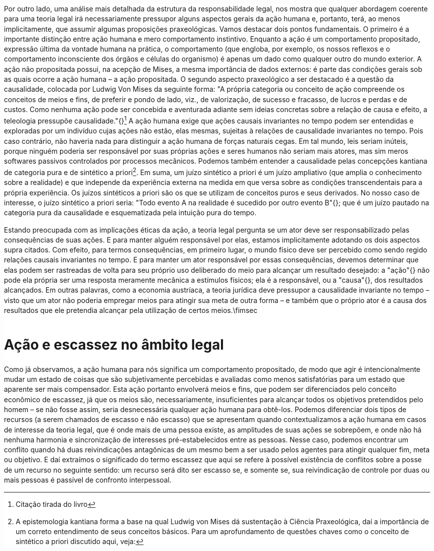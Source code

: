 Por outro lado, uma análise mais detalhada da estrutura da responsabilidade legal, nos mostra que qualquer abordagem coerente para uma teoria legal irá necessariamente pressupor alguns aspectos gerais da ação humana e, portanto, terá, ao menos implicitamente, que assumir algumas proposições praxeológicas. Vamos destacar dois pontos fundamentais. O primeiro é a importante distinção entre ação humana e mero comportamento instintivo. Enquanto a ação é um comportamento propositado, expressão última da vontade humana na prática, o comportamento (que engloba, por exemplo, os nossos reflexos e o comportamento inconsciente dos órgãos e células do organismo) é apenas um dado como qualquer outro do mundo exterior. A ação não propositada possui, na acepção de Mises, a mesma importância de dados externos: é parte das condições gerais sob as quais ocorre a ação humana – a ação propositada. O segundo aspecto praxeológico a ser destacado é a questão da causalidade, colocada por Ludwig Von Mises da seguinte forma: "A própria categoria ou conceito de ação compreende os conceitos de meios e fins, de preferir e pondo de lado, viz., de valorização, de sucesso e fracasso, de lucros e perdas e de custos. Como nenhuma ação pode ser concebida e aventurada adiante sem ideias concretas sobre a relação de causa e efeito, a teleologia pressupõe causalidade."{}[^8] A ação humana exige que ações causais invariantes no tempo podem ser entendidas e exploradas por um indivíduo cujas ações não estão, elas mesmas, sujeitas à relações de causalidade invariantes no tempo. Pois caso contrário, não haveria nada para distinguir a ação humana de forças naturais cegas. Em tal mundo, leis seriam inúteis, porque ninguém poderia ser responsável por suas próprias ações e seres humanos não seriam mais atores, mas sim meros softwares passivos controlados por processos mecânicos. Podemos também entender a causalidade pelas concepções kantiana de categoria pura e de sintético a priori[^9]. Em suma, um juízo sintético a priori é um juízo ampliativo (que amplia o conhecimento sobre a realidade) e que independe da experiência externa na medida em que versa sobre as condições transcendentais para a própria experiência. Os juízos sintéticos a priori são os que se utilizam de conceitos puros e seus derivados. No nosso caso de interesse, o juízo sintético a priori seria: "Todo evento A na realidade é sucedido por outro evento B"{}; que é um juízo pautado na categoria pura da causalidade e esquematizada pela intuição pura do tempo.

Estando preocupada com as implicações éticas da ação, a teoria legal pergunta se um ator deve ser responsabilizado pelas consequências de suas ações. E para manter alguém responsável por elas, estamos implicitamente adotando os dois aspectos supra citados. Com efeito, para termos consequências, em primeiro lugar, o mundo físico deve ser percebido como sendo regido relações causais invariantes no tempo. E para manter um ator responsável por essas consequências, devemos determinar que elas podem ser rastreadas de volta para seu próprio uso deliberado do meio para alcançar um resultado desejado: a "ação"{} não pode ela própria ser uma resposta meramente mecânica a estímulos físicos; ela é a responsável, ou a "causa"{}, dos resultados alcançados. Em outras palavras, como a economia austríaca, a teoria jurídica deve pressupor a causalidade invariante no tempo – visto que um ator não poderia empregar meios para atingir sua meta de outra forma – e também que o próprio ator é a causa dos resultados que ele pretendia alcançar pela utilização de certos meios.\fimsec

# Ação e escassez no âmbito legal

Como já observamos, a ação humana para nós significa um comportamento propositado, de modo que agir é intencionalmente mudar um estado de coisas que são subjetivamente percebidas e avaliadas como menos satisfatórias para um estado que aparente ser mais compensador. Esta ação portanto envolverá meios e fins, que podem ser diferenciados pelo conceito econômico de escassez, já que os meios são, necessariamente, insuficientes para alcançar todos os objetivos pretendidos pelo homem – se não fosse assim, seria desnecessária qualquer ação humana para obtê-los. Podemos diferenciar dois tipos de recursos (a serem chamados de escasso e não escasso) que se apresentam quando contextualizamos a ação humana em casos de interesse da teoria legal, que é onde mais de uma pessoa existe, as amplitudes de suas ações se sobrepõem, e onde não há nenhuma harmonia e sincronização de interesses pré-estabelecidos entre as pessoas. Nesse caso, podemos encontrar um conflito quando há duas reivindicações antagônicas de um mesmo bem a ser usado pelos agentes para atingir qualquer fim, meta ou objetivo. E daí extraímos o significado do termo escassez que aqui se refere à possível existência de conflitos sobre a posse de um recurso no seguinte sentido: um recurso será dito ser escasso se, e somente se, sua reivindicação de controle por duas ou mais pessoas é passível de confronto interpessoal.


[^1]: Para mais detalhes sobre a posição de Mises sobre ética e utilitarismo, veja:
[^2]: Veja, Murray Rothbard; A Ética da Liberdade. Ed. São Paulo. Instituto Ludwig von Mises Brasil, 2010\. Disponível online:
[^3]: Para um tratamento sistemático da praxeologia e seus implicações no âmbito econômico, veja Ludwig von Mises; Ação Humana: Um Tratado de Economia. Ed. São Paulo. Instituto Ludwig von Mises Brasil, 2010\. Disponível online:
[^4]: Citação retirada do artigo "Para Além do Ser e do Dever"{}, originalmente publicado no periódico Liberty, Novembro 1988\. Uma tradução para o português pode ser lida:
[^5]: Para mais detlhes técnicos e históricos sobre as contribuições de Rothbard à Ética da propriedade privada, veja:
[^6]: Citação retirada do livro:
[^7]: Veja o seu artigo "_Action Based Jurisprudence_", disponível em inglês:
[^8]: Citação tirada do livro
[^9]: A epistemologia kantiana forma a base na qual Ludwig von Mises dá sustentação à Ciência Praxeológica, daí a importância de um correto entendimento de seus conceitos básicos. Para um aprofundamento de questões chaves como o conceito de sintético a priori discutido aqui, veja:
[^10]: Citação retirada do artigo "_Praxeologia: o Método dos Economistas Austríacos_", disponível:
[^11]: Veja:
[^12]: O Bitcoin é o primeiro e mais importante dinheiro eletrônico sem autoridade central, baseado numa tecnologia open-source inédita chamada Blockchain, desenvolvida por Satoshi Nakamoto em janeiro de 2009\. Para uma indrodução a essa inovadora tecnologia e suas implicações para nossa realidade, veja:
[^13]: Para uma discussão detalhada sobre o fato dos Bitcoins serem apropriáveis, veja:
[^14]: Uma breve introdução ao funcionamento da blockchain pode ser lida:
[^15]: Oaustríaco Carl Menger, em seu_Princípios de Economia Política_,chegou à mesma conclusão dos pré-clássicos: o valor é subjetivo. Mais precisamente, o valor nada tem a ver com a quantidade de trabalho empregada na produção da coisa, mas depende de sua utilidade para a satisfação de um propósito de uma determinada pessoa. A utilidade decresce à medida que mais unidades de um dado bem são adquiridas, posto que a primeira unidade é empregada na função mais urgente segundo a escala de valores de cada um, a segunda unidade exerce a função imediatamente menos urgente etc.
[^16]: Como dito antes, essa exposição será baseada na ética argumentativa hoppeana, exposta originalmente pelo próprio Hans-Hermann Hoppe:
[^17]: Para mais detalhes sobre a questão do controle corporal e também uma correta interpretação do mecanismo de contradição performativa (ou performática) dentro do escopo da ética argumentativa, veja o artigo _A Reply To The Current Critiques Against Hoppe’s Argumentation Ethics_ de Marian Eabrasu, disponível em portuguê:
[^18]: Passagens extraídas da obra:
[^19]: No segundo volume de seu clássico "Dois Tratados Sobre o Governo Civil"{}, o chamado "Segundo Tratado Sobre o Governo"{}, John Locke escreveu:
[^20]: Citação retirado do livro Ética da Liberdade (ver nota[^2]), pag. 89.
[^21]: Citação retirada do livroThe Economics and Ethics of Private Property (ver nota[^3]), pag. 320.
[^22]: Geralmente, os libertários usam o termo "moral"{} para se referir aos costumes e comportamentos preferíveis, enquanto que o termo "ética"{} é reservado para denotar um subconjunto dos valores morais, no qual os comportamentos que se desviam daqueles previstos justificam o uso de força retaliativa. Em seu artigo_Private Property and Collective Ownership_, [em Tibor Machan, ed.,The Libertarian Alternative (Chicago: Nelson-Hall, 1974), págs. 120–21], o padre James A. Sadowsky, reservando à Ética o respeito à propriedade privada, resume bem essa distinção:
[^23]: Para uma justificação detalhada do porquê apenas as normas de delimitação libertárias evitam os conflitos, veja neste artigo de minha autoria:
[^24]: Citação retirada do artigo "O que é Libertarianismo"{}, disponível:
[^25]: O princípio da não-agressãofoi primeiramente formulado pela filósofa e romancista Ayn Rand. Em seu livro, _A virtude do egoísmo_, de 1961, Rand escreve: "A pré-condição de uma sociedade civilizada é a restrição da força física nas relações sociais. […] Numa sociedade civilizada, a força pode ser usada apenas em retaliação e somente contra aqueles que iniciam a sua utilização."{} Segundo Rothbard, em:
[^26]: Esse artigo está disponível em português:
[^27]: Essa citação foi destacada por Hans-Hermann Hoppe do artigo:
[^28]: Citação retirada do artigo "Propriedade, Causalidade e Responsabilidade Legal"{}, de Hans-Hermann Hoppe, onde também é possível encontrar outras análises comparativas entre Rothbard e Reinach. Esse artigo está disponível em português:
[^29]: Ver Lord Coke, Commentary Upon Littleton 352a (1628), citado em 18 Am. Jur. 2d, Estoppel and Waiver, §1.
[^30]: Para uma discussão detalhada sobre o tema, incluindo respostas a possíveis objeções iniciais que se pode fazer a respeito da teoria da preclusão, veja:
[^31]: Citação retirada do artigo "Novas Direções Racionalistas nas Teorias Libertárias do Direito"{}, disponível em português: